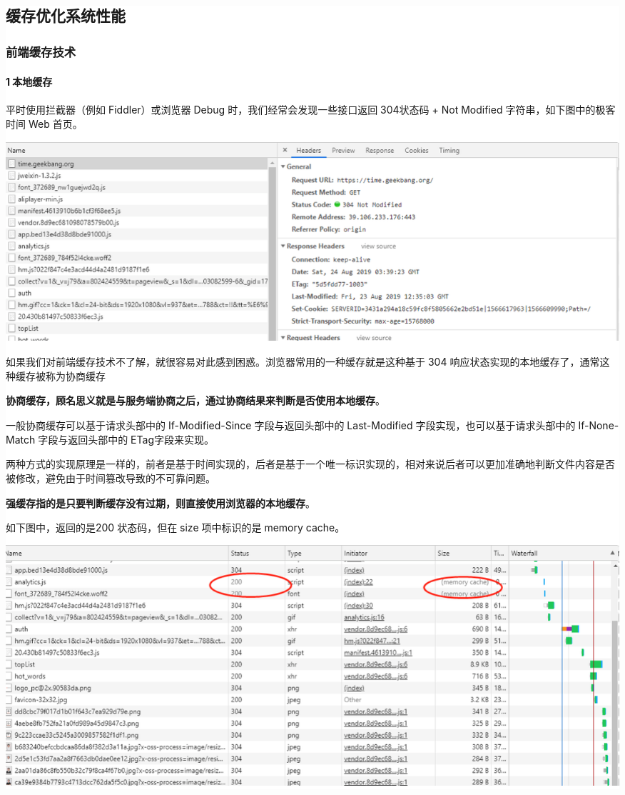 ## 缓存优化系统性能

### 前端缓存技术

#### 1 本地缓存

平时使用拦截器（例如 Fiddler）或浏览器 Debug 时，我们经常会发现一些接口返回 304状态码 + Not Modified 字符串，如下图中的极客时间 Web 首页。

![image-20240419154144681](media/images/image-20240419154144681.png)

如果我们对前端缓存技术不了解，就很容易对此感到困惑。浏览器常用的一种缓存就是这种基于 304 响应状态实现的本地缓存了，通常这种缓存被称为协商缓存

**协商缓存，顾名思义就是与服务端协商之后，通过协商结果来判断是否使用本地缓存**。

一般协商缓存可以基于请求头部中的 If-Modified-Since 字段与返回头部中的 Last-Modified 字段实现，也可以基于请求头部中的 If-None-Match 字段与返回头部中的 ETag字段来实现。

两种方式的实现原理是一样的，前者是基于时间实现的，后者是基于一个唯一标识实现的，相对来说后者可以更加准确地判断文件内容是否被修改，避免由于时间篡改导致的不可靠问题。

**强缓存指的是只要判断缓存没有过期，则直接使用浏览器的本地缓存**。

如下图中，返回的是200 状态码，但在 size 项中标识的是 memory cache。

![image-20240419154327735](media/images/image-20240419154327735.png)
